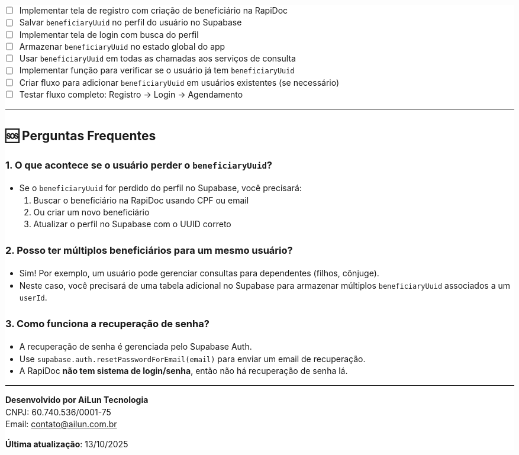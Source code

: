 - [ ] Implementar tela de registro com criação de beneficiário na RapiDoc
- [ ] Salvar `beneficiaryUuid` no perfil do usuário no Supabase
- [ ] Implementar tela de login com busca do perfil
- [ ] Armazenar `beneficiaryUuid` no estado global do app
- [ ] Usar `beneficiaryUuid` em todas as chamadas aos serviços de consulta
- [ ] Implementar função para verificar se o usuário já tem `beneficiaryUuid`
- [ ] Criar fluxo para adicionar `beneficiaryUuid` em usuários existentes (se necessário)
- [ ] Testar fluxo completo: Registro → Login → Agendamento

---

## 🆘 Perguntas Frequentes

### 1. **O que acontece se o usuário perder o `beneficiaryUuid`?**
-   Se o `beneficiaryUuid` for perdido do perfil no Supabase, você precisará:
    1.  Buscar o beneficiário na RapiDoc usando CPF ou email
    2.  Ou criar um novo beneficiário
    3.  Atualizar o perfil no Supabase com o UUID correto

### 2. **Posso ter múltiplos beneficiários para um mesmo usuário?**
-   Sim! Por exemplo, um usuário pode gerenciar consultas para dependentes (filhos, cônjuge).
-   Neste caso, você precisará de uma tabela adicional no Supabase para armazenar múltiplos `beneficiaryUuid` associados a um `userId`.

### 3. **Como funciona a recuperação de senha?**
-   A recuperação de senha é gerenciada pelo Supabase Auth.
-   Use `supabase.auth.resetPasswordForEmail(email)` para enviar um email de recuperação.
-   A RapiDoc **não tem sistema de login/senha**, então não há recuperação de senha lá.

---

**Desenvolvido por AiLun Tecnologia**  
CNPJ: 60.740.536/0001-75  
Email: contato@ailun.com.br

**Última atualização**: 13/10/2025

